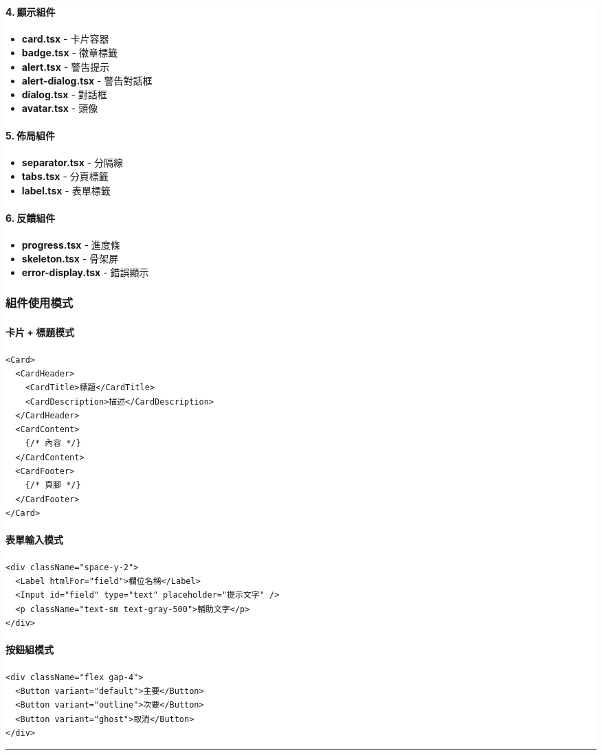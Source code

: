 #### 4. 顯示組件
- **card.tsx** - 卡片容器
- **badge.tsx** - 徽章標籤
- **alert.tsx** - 警告提示
- **alert-dialog.tsx** - 警告對話框
- **dialog.tsx** - 對話框
- **avatar.tsx** - 頭像

#### 5. 佈局組件
- **separator.tsx** - 分隔線
- **tabs.tsx** - 分頁標籤
- **label.tsx** - 表單標籤

#### 6. 反饋組件
- **progress.tsx** - 進度條
- **skeleton.tsx** - 骨架屏
- **error-display.tsx** - 錯誤顯示

### 組件使用模式

#### 卡片 + 標題模式
```tsx
<Card>
  <CardHeader>
    <CardTitle>標題</CardTitle>
    <CardDescription>描述</CardDescription>
  </CardHeader>
  <CardContent>
    {/* 內容 */}
  </CardContent>
  <CardFooter>
    {/* 頁腳 */}
  </CardFooter>
</Card>
```

#### 表單輸入模式
```tsx
<div className="space-y-2">
  <Label htmlFor="field">欄位名稱</Label>
  <Input id="field" type="text" placeholder="提示文字" />
  <p className="text-sm text-gray-500">輔助文字</p>
</div>
```

#### 按鈕組模式
```tsx
<div className="flex gap-4">
  <Button variant="default">主要</Button>
  <Button variant="outline">次要</Button>
  <Button variant="ghost">取消</Button>
</div>
```

---